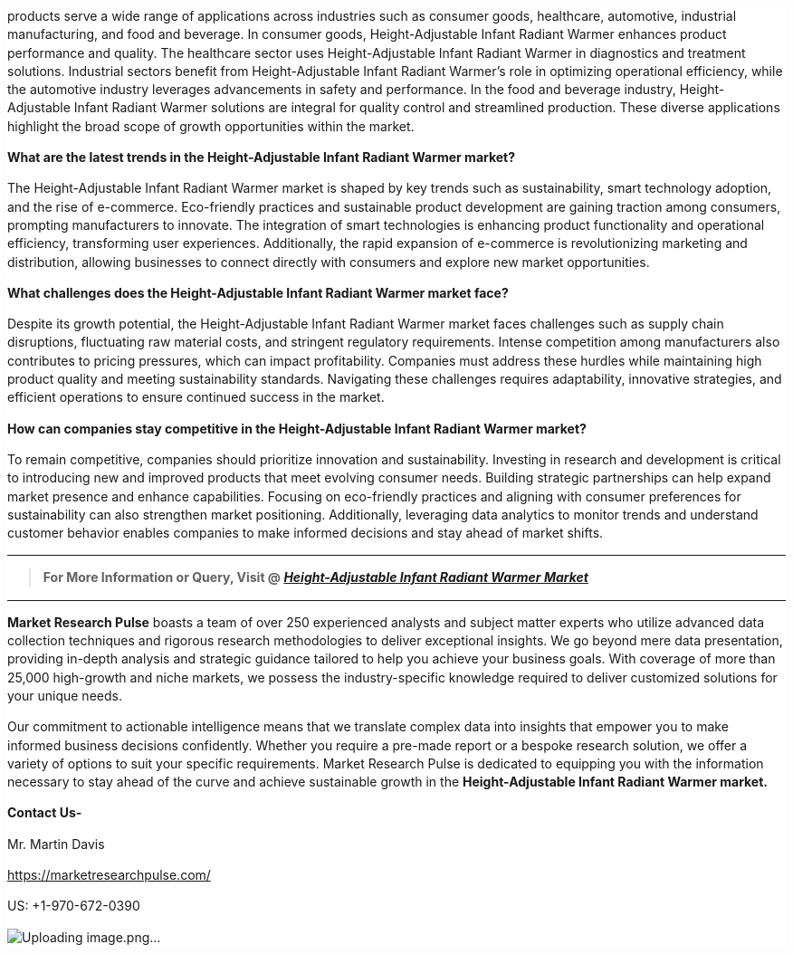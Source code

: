 products serve a wide range of applications across industries such as consumer goods, healthcare, automotive, industrial manufacturing, and food and beverage. In consumer goods, Height-Adjustable Infant Radiant Warmer enhances product performance and quality. The healthcare sector uses Height-Adjustable Infant Radiant Warmer in diagnostics and treatment solutions. Industrial sectors benefit from Height-Adjustable Infant Radiant Warmer&rsquo;s role in optimizing operational efficiency, while the automotive industry leverages advancements in safety and performance. In the food and beverage industry, Height-Adjustable Infant Radiant Warmer solutions are integral for quality control and streamlined production. These diverse applications highlight the broad scope of growth opportunities within the market.</p><p><strong>What are the latest trends in the Height-Adjustable Infant Radiant Warmer market?</strong></p><p>The Height-Adjustable Infant Radiant Warmer market is shaped by key trends such as sustainability, smart technology adoption, and the rise of e-commerce. Eco-friendly practices and sustainable product development are gaining traction among consumers, prompting manufacturers to innovate. The integration of smart technologies is enhancing product functionality and operational efficiency, transforming user experiences. Additionally, the rapid expansion of e-commerce is revolutionizing marketing and distribution, allowing businesses to connect directly with consumers and explore new market opportunities.</p><p><strong>What challenges does the Height-Adjustable Infant Radiant Warmer market face?</strong></p><p>Despite its growth potential, the Height-Adjustable Infant Radiant Warmer market faces challenges such as supply chain disruptions, fluctuating raw material costs, and stringent regulatory requirements. Intense competition among manufacturers also contributes to pricing pressures, which can impact profitability. Companies must address these hurdles while maintaining high product quality and meeting sustainability standards. Navigating these challenges requires adaptability, innovative strategies, and efficient operations to ensure continued success in the market.</p><p><strong>How can companies stay competitive in the Height-Adjustable Infant Radiant Warmer market?</strong></p><p>To remain competitive, companies should prioritize innovation and sustainability. Investing in research and development is critical to introducing new and improved products that meet evolving consumer needs. Building strategic partnerships can help expand market presence and enhance capabilities. Focusing on eco-friendly practices and aligning with consumer preferences for sustainability can also strengthen market positioning. Additionally, leveraging data analytics to monitor trends and understand customer behavior enables companies to make informed decisions and stay ahead of market shifts.</p><hr /><blockquote><p><strong>For More Information or Query, Visit @&nbsp;<em><a href="https://marketresearchpulse.com/report/2285/height-adjustable-infant-radiant-warmer-market?utm_source=Linkedin&utm_medium=0112">Height-Adjustable Infant Radiant Warmer Market</a></em></strong></p></blockquote><hr /><p><strong>Market Research Pulse</strong> boasts a team of over 250 experienced analysts and subject matter experts who utilize advanced data collection techniques and rigorous research methodologies to deliver exceptional insights. We go beyond mere data presentation, providing in-depth analysis and strategic guidance tailored to help you achieve your business goals. With coverage of more than 25,000 high-growth and niche markets, we possess the industry-specific knowledge required to deliver customized solutions for your unique needs.</p><p>Our commitment to actionable intelligence means that we translate complex data into insights that empower you to make informed business decisions confidently. Whether you require a pre-made report or a bespoke research solution, we offer a variety of options to suit your specific requirements. Market Research Pulse is dedicated to equipping you with the information necessary to stay ahead of the curve and achieve sustainable growth in the <strong>Height-Adjustable Infant Radiant Warmer market.</strong></p><p><strong>Contact Us-</strong></p><p>Mr. Martin Davis</p><p>https://marketresearchpulse.com/</p><p>US: +1-970-672-0390</p>
![Uploading image.png…]()
